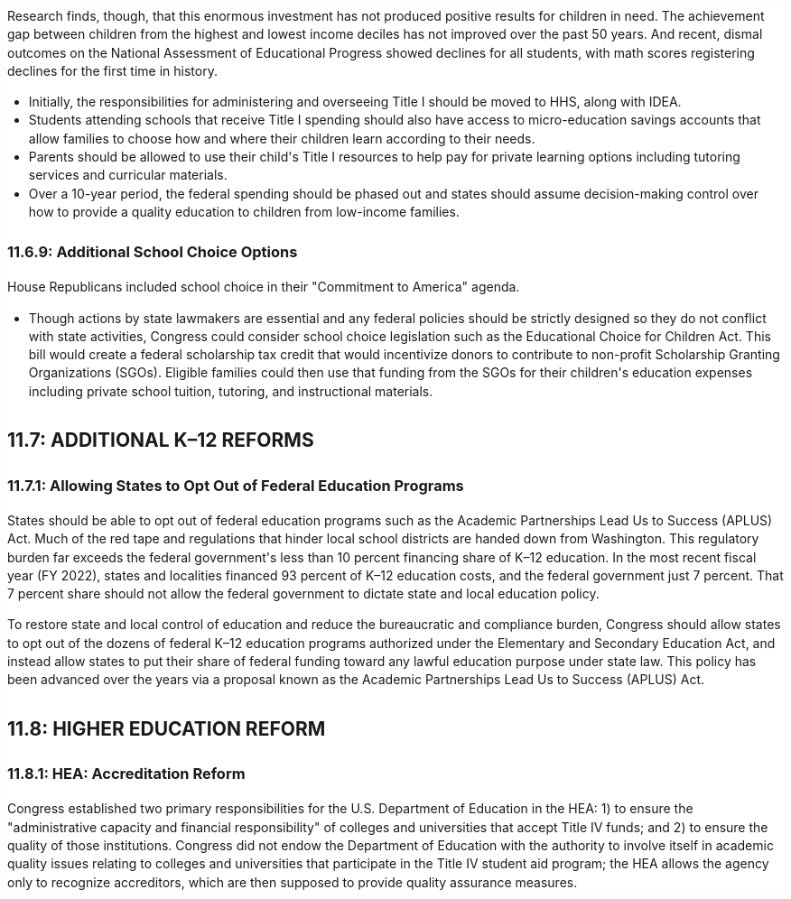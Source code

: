   Research finds, though, that this enormous investment has not produced positive results for children in need. The achievement gap between children from the highest and lowest income deciles has not improved over the past 50 years. And recent, dismal outcomes on the National Assessment of Educational Progress showed declines for all students, with math scores registering declines for the first time in history.

- Initially, the responsibilities for administering and overseeing Title I should be moved to HHS, along with IDEA.
- Students attending schools that receive Title I spending should also have access to micro-education savings accounts that allow families to choose how and where their children learn according to their needs.
- Parents should be allowed to use their child's Title I resources to help pay for private learning options including tutoring services and curricular materials.
- Over a 10-year period, the federal spending should be phased out and states should assume decision-making control over how to provide a quality education to children from low-income families.

### 11.6.9: Additional School Choice Options

House Republicans included school choice in their "Commitment to America" agenda.

- Though actions by state lawmakers are essential and any federal policies should be strictly designed so they do not conflict with state activities, Congress could consider school choice legislation such as the Educational Choice for Children Act. This bill would create a federal scholarship tax credit that would incentivize donors to contribute to non-profit Scholarship Granting Organizations (SGOs). Eligible families could then use that funding from the SGOs for their children's education expenses including private school tuition, tutoring, and instructional materials.

## 11.7: ADDITIONAL K–12 REFORMS

### 11.7.1: Allowing States to Opt Out of Federal Education Programs

States should be able to opt out of federal education programs such as the Academic Partnerships Lead Us to Success (APLUS) Act. Much of the red tape and regulations that hinder local school districts are handed down from Washington. This regulatory burden far exceeds the federal government's less than 10 percent financing share of K–12 education. In the most recent fiscal year (FY 2022), states and localities financed 93 percent of K–12 education costs, and the federal government just 7 percent. That 7 percent share should not allow the federal government to dictate state and local education policy.

To restore state and local control of education and reduce the bureaucratic and compliance burden, Congress should allow states to opt out of the dozens of federal K–12 education programs authorized under the Elementary and Secondary Education Act, and instead allow states to put their share of federal funding toward any lawful education purpose under state law. This policy has been advanced over the years via a proposal known as the Academic Partnerships Lead Us to Success (APLUS) Act.

## 11.8: HIGHER EDUCATION REFORM

### 11.8.1: HEA: Accreditation Reform

Congress established two primary responsibilities for the U.S. Department of Education in the HEA: 1) to ensure the "administrative capacity and financial responsibility" of colleges and universities that accept Title IV funds; and 2) to ensure the quality of those institutions. Congress did not endow the Department of Education with the authority to involve itself in academic quality issues relating to colleges and universities that participate in the Title IV student aid program; the HEA allows the agency only to recognize accreditors, which are then supposed to provide quality assurance measures.
